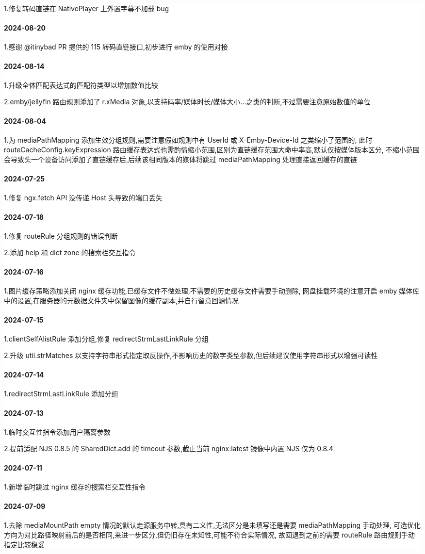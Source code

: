 1.修复转码直链在 NativePlayer 上外置字幕不加载 bug

#### 2024-08-20

1.感谢 @itinybad PR 提供的 115 转码直链接口,初步进行 emby 的使用对接

#### 2024-08-14

1.升级全体匹配表达式的匹配符类型以增加数值比较

2.emby/jellyfin 路由规则添加了 r.xMedia 对象,以支持码率/媒体时长/媒体大小...之类的判断,不过需要注意原始数值的单位

#### 2024-08-04

1.为 mediaPathMapping 添加生效分组规则,需要注意假如规则中有 UserId 或 X-Emby-Device-Id 之类缩小了范围的,
此时 routeCacheConfig.keyExpression 路由缓存表达式也需酌情缩小范围,区别为直链缓存范围大命中率高,默认仅按媒体版本区分,
不缩小范围会导致头一个设备访问添加了直链缓存后,后续该相同版本的媒体将跳过 mediaPathMapping 处理直接返回缓存的直链

#### 2024-07-25

1.修复 ngx.fetch API 没传递 Host 头导致的端口丢失

#### 2024-07-18

1.修复 routeRule 分组规则的错误判断

2.添加 help 和 dict zone 的搜索栏交互指令

#### 2024-07-16

1.图片缓存策略添加关闭 nginx 缓存功能,已缓存文件不做处理,不需要的历史缓存文件需要手动删除,
网盘挂载环境的注意开启 emby 媒体库中的设置,在服务器的元数据文件夹中保留图像的缓存副本,并自行留意回源情况

#### 2024-07-15

1.clientSelfAlistRule 添加分组,修复 redirectStrmLastLinkRule 分组

2.升级 util.strMatches 以支持字符串形式指定取反操作,不影响历史的数字类型参数,但后续建议使用字符串形式以增强可读性

#### 2024-07-14

1.redirectStrmLastLinkRule 添加分组

#### 2024-07-13

1.临时交互性指令添加用户隔离参数

2.提前适配 NJS 0.8.5 的 SharedDict.add 的 timeout 参数,截止当前 nginx:latest 镜像中内置 NJS 仅为 0.8.4

#### 2024-07-11

1.新增临时跳过 nginx 缓存的搜索栏交互性指令

#### 2024-07-09

1.去除 mediaMountPath empty 情况的默认走源服务中转,具有二义性,无法区分是未填写还是需要 mediaPathMapping 手动处理,
可选优化方向为对比路径映射前后的是否相同,来进一步区分,但仍旧存在未知性,可能不符合实际情况,
故回退到之前的需要 routeRule 路由规则手动指定比较稳妥
